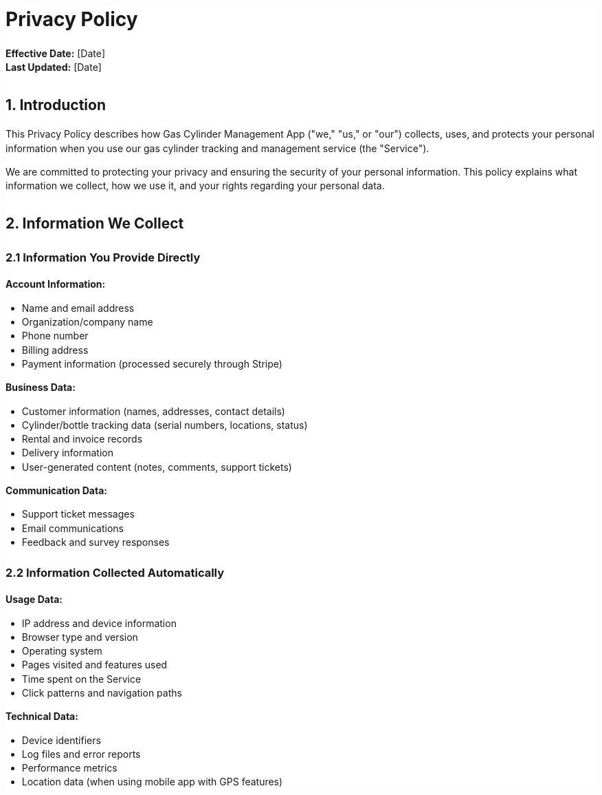 # Privacy Policy

**Effective Date:** [Date]  
**Last Updated:** [Date]

## 1. Introduction

This Privacy Policy describes how Gas Cylinder Management App ("we," "us," or "our") collects, uses, and protects your personal information when you use our gas cylinder tracking and management service (the "Service").

We are committed to protecting your privacy and ensuring the security of your personal information. This policy explains what information we collect, how we use it, and your rights regarding your personal data.

## 2. Information We Collect

### 2.1 Information You Provide Directly

**Account Information:**
- Name and email address
- Organization/company name
- Phone number
- Billing address
- Payment information (processed securely through Stripe)

**Business Data:**
- Customer information (names, addresses, contact details)
- Cylinder/bottle tracking data (serial numbers, locations, status)
- Rental and invoice records
- Delivery information
- User-generated content (notes, comments, support tickets)

**Communication Data:**
- Support ticket messages
- Email communications
- Feedback and survey responses

### 2.2 Information Collected Automatically

**Usage Data:**
- IP address and device information
- Browser type and version
- Operating system
- Pages visited and features used
- Time spent on the Service
- Click patterns and navigation paths

**Technical Data:**
- Device identifiers
- Log files and error reports
- Performance metrics
- Location data (when using mobile app with GPS features)
